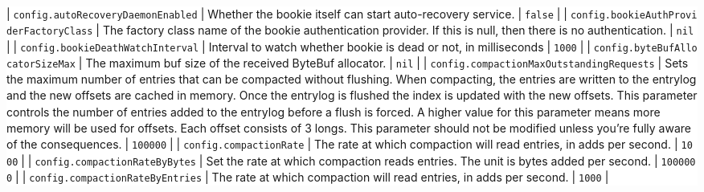 | `config.autoRecoveryDaemonEnabled`               | Whether the bookie itself can start auto-recovery service.                                                                                                                                                                                                                                                                                                                                                                                                                                                                                                                                                                          | `false`                                                            |
| `config.bookieAuthProviderFactoryClass`          | The factory class name of the bookie authentication provider. If this is null, then there is no authentication.                                                                                                                                                                                                                                                                                                                                                                                                                                                                                                                     | `nil`                                                              |
| `config.bookieDeathWatchInterval`                | Interval to watch whether bookie is dead or not, in milliseconds                                                                                                                                                                                                                                                                                                                                                                                                                                                                                                                                                                    | `1000`                                                             |
| `config.byteBufAllocatorSizeMax`                 | The maximum buf size of the received ByteBuf allocator.                                                                                                                                                                                                                                                                                                                                                                                                                                                                                                                                                                             | `nil`                                                              |
| `config.compactionMaxOutstandingRequests`        | Sets the maximum number of entries that can be compacted without flushing. When compacting, the entries are written to the entrylog and the new offsets are cached in memory. Once the entrylog is flushed the index is updated with the new offsets. This parameter controls the number of entries added to the entrylog before a flush is forced. A higher value for this parameter means more memory will be used for offsets. Each offset consists of 3 longs. This parameter should not be modified unless you’re fully aware of the consequences.                                                                             | `100000`                                                           |
| `config.compactionRate`                          | The rate at which compaction will read entries, in adds per second.                                                                                                                                                                                                                                                                                                                                                                                                                                                                                                                                                                 | `1000`                                                             |
| `config.compactionRateByBytes`                   | Set the rate at which compaction reads entries. The unit is bytes added per second.                                                                                                                                                                                                                                                                                                                                                                                                                                                                                                                                                 | `1000000`                                                          |
| `config.compactionRateByEntries`                 | The rate at which compaction will read entries, in adds per second.                                                                                                                                                                                                                                                                                                                                                                                                                                                                                                                                                                 | `1000`                                                             |